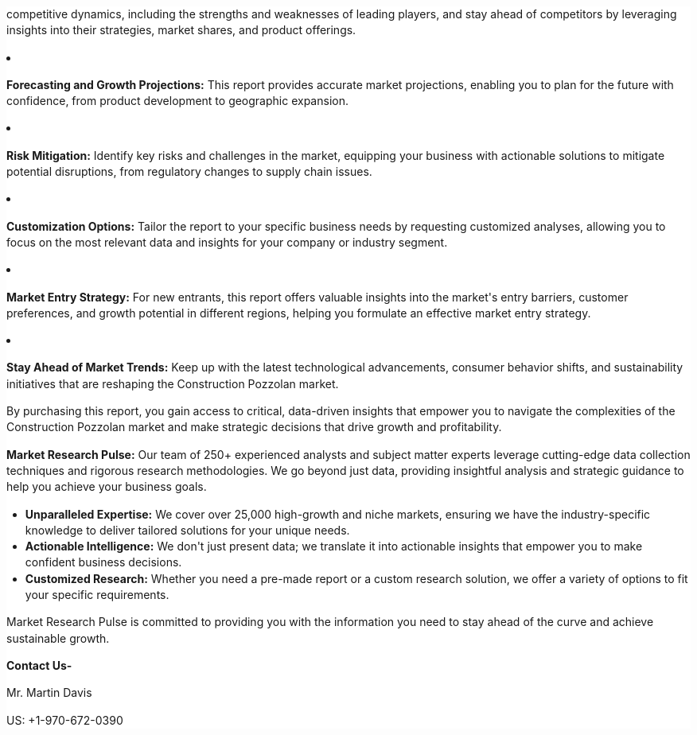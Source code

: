 competitive dynamics, including the strengths and weaknesses of leading players, and stay ahead of competitors by leveraging insights into their strategies, market shares, and product offerings.</p></li><li><p><strong>Forecasting and Growth Projections:</strong> This report provides accurate market projections, enabling you to plan for the future with confidence, from product development to geographic expansion.</p></li><li><p><strong>Risk Mitigation:</strong> Identify key risks and challenges in the market, equipping your business with actionable solutions to mitigate potential disruptions, from regulatory changes to supply chain issues.</p></li><li><p><strong>Customization Options:</strong> Tailor the report to your specific business needs by requesting customized analyses, allowing you to focus on the most relevant data and insights for your company or industry segment.</p></li><li><p><strong>Market Entry Strategy:</strong> For new entrants, this report offers valuable insights into the market's entry barriers, customer preferences, and growth potential in different regions, helping you formulate an effective market entry strategy.</p></li><li><p><strong>Stay Ahead of Market Trends:</strong> Keep up with the latest technological advancements, consumer behavior shifts, and sustainability initiatives that are reshaping the Construction Pozzolan market.</p></li></ol><p>By purchasing this report, you gain access to critical, data-driven insights that empower you to navigate the complexities of the Construction Pozzolan market and make strategic decisions that drive growth and profitability.</p><p><strong>Market Research Pulse:</strong>&nbsp;Our team of 250+ experienced analysts and subject matter experts leverage cutting-edge data collection techniques and rigorous research methodologies. We go beyond just data, providing insightful analysis and strategic guidance to help you achieve your business goals.</p><ul><li><strong>Unparalleled Expertise:</strong>&nbsp;We cover over 25,000 high-growth and niche markets, ensuring we have the industry-specific knowledge to deliver tailored solutions for your unique needs.</li><li><strong>Actionable Intelligence:</strong>&nbsp;We don't just present data; we translate it into actionable insights that empower you to make confident business decisions.</li><li><strong>Customized Research:</strong>&nbsp;Whether you need a pre-made report or a custom research solution, we offer a variety of options to fit your specific requirements.</li></ul><p>Market Research Pulse is committed to providing you with the information you need to stay ahead of the curve and achieve sustainable growth.</p><p><strong>Contact Us-</strong></p><p>Mr. Martin Davis</p><p>US: +1-970-672-0390</p>
